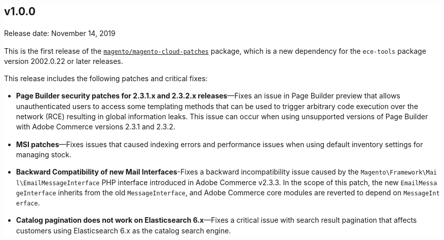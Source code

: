 ## v1.0.0

Release date: November 14, 2019

This is the first release of the [`magento/magento-cloud-patches`](https://github.com/magento/magento-cloud-patches) package, which is a new dependency for the `ece-tools` package version 2002.0.22 or later releases.

This release includes the following patches and critical fixes:

-  **Page Builder security patches for 2.3.1.x and 2.3.2.x releases**—Fixes an issue in Page Builder preview that allows unauthenticated users to access some templating methods that can be used to trigger arbitrary code execution over the network (RCE) resulting in global information leaks. This issue can occur when using unsupported versions of Page Builder with Adobe Commerce versions 2.3.1 and 2.3.2.

-  **MSI patches**—Fixes issues that caused indexing errors and performance issues when using default inventory settings for managing stock.

-  **Backward Compatibility of new Mail Interfaces**-Fixes a backward incompatibility issue caused by the `Magento\Framework\Mail\EmailMessageInterface` PHP interface introduced in Adobe Commerce v2.3.3. In the scope of this patch, the new `EmailMessageInterface` inherits from the old `MessageInterface`, and Adobe Commerce core modules are reverted to depend on `MessageInterface`.

-  **Catalog pagination does not work on Elasticsearch 6.x**—Fixes a critical issue with search result pagination that affects customers using Elasticsearch 6.x as the catalog search engine.
